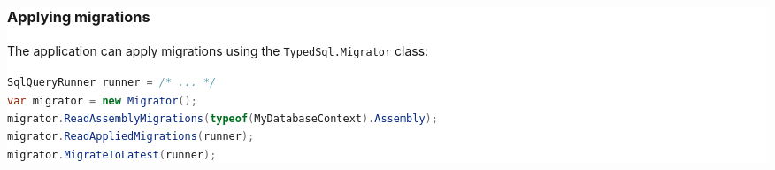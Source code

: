### Applying migrations

The application can apply migrations using the `TypedSql.Migrator` class:

```c#
SqlQueryRunner runner = /* ... */
var migrator = new Migrator();
migrator.ReadAssemblyMigrations(typeof(MyDatabaseContext).Assembly);
migrator.ReadAppliedMigrations(runner);
migrator.MigrateToLatest(runner);
```
